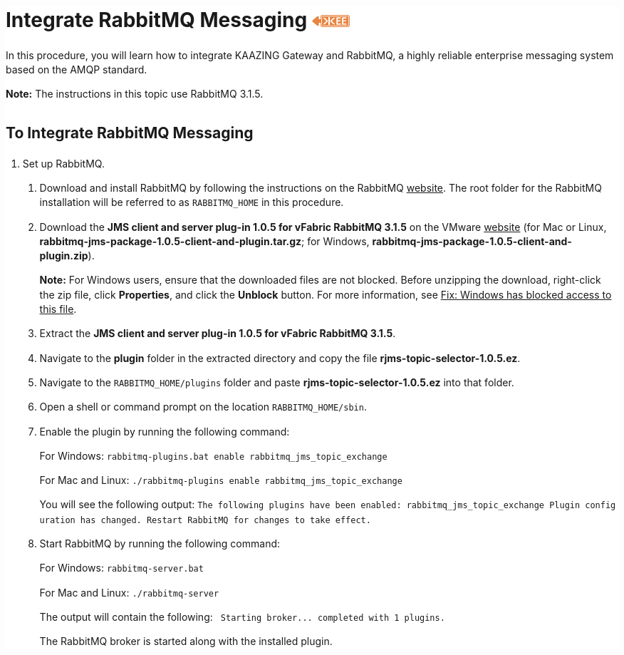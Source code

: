 Integrate RabbitMQ Messaging  ![This feature is available in KAAZING Gateway - Enterprise Edition](../images/enterprise-feature.png)
============================

In this procedure, you will learn how to integrate KAAZING Gateway and RabbitMQ, a highly reliable enterprise messaging system based on the AMQP standard.

**Note:** The instructions in this topic use RabbitMQ 3.1.5.

To Integrate RabbitMQ Messaging
-------------------------------

1.  Set up RabbitMQ.
    1.  Download and install RabbitMQ by following the instructions on the RabbitMQ [website](http://www.rabbitmq.com/download.html). The root folder for the RabbitMQ installation will be referred to as `RABBITMQ_HOME` in this procedure.
    2.  Download the **JMS client and server plug-in 1.0.5 for vFabric RabbitMQ 3.1.5** on the VMware [website](https://my.vmware.com/web/vmware/details?downloadGroup=VFRMQ_JMS_105&productId=349) (for Mac or Linux, **rabbitmq-jms-package-1.0.5-client-and-plugin.tar.gz**; for Windows, **rabbitmq-jms-package-1.0.5-client-and-plugin.zip**).

        **Note:** For Windows users, ensure that the downloaded files are not blocked. Before unzipping the download, right-click the zip file, click **Properties**, and click the **Unblock** button. For more information, see [Fix: Windows has blocked access to this file](http://www.thewindowsclub.com/fix-windows-blocked-access-file "Fix: Windows has blocked access to this file").

    3.  Extract the **JMS client and server plug-in 1.0.5 for vFabric RabbitMQ 3.1.5**.
    4.  Navigate to the **plugin** folder in the extracted directory and copy the file **rjms-topic-selector-1.0.5.ez**.
    5.  Navigate to the `RABBITMQ_HOME/plugins` folder and paste **rjms-topic-selector-1.0.5.ez** into that folder.
    6.  Open a shell or command prompt on the location `RABBITMQ_HOME/sbin`.
    7.  Enable the plugin by running the following command:

        For Windows:
         `rabbitmq-plugins.bat enable rabbitmq_jms_topic_exchange`

        For Mac and Linux:
         `./rabbitmq-plugins enable rabbitmq_jms_topic_exchange`

        You will see the following output:
         `The following plugins have been enabled: rabbitmq_jms_topic_exchange Plugin configuration has changed. Restart RabbitMQ for changes to take effect.`

    8.  Start RabbitMQ by running the following command:

        For Windows:
         `rabbitmq-server.bat`

        For Mac and Linux:
         `./rabbitmq-server`

        The output will contain the following:
         ` Starting broker... completed with 1 plugins.`

        The RabbitMQ broker is started along with the installed plugin.

